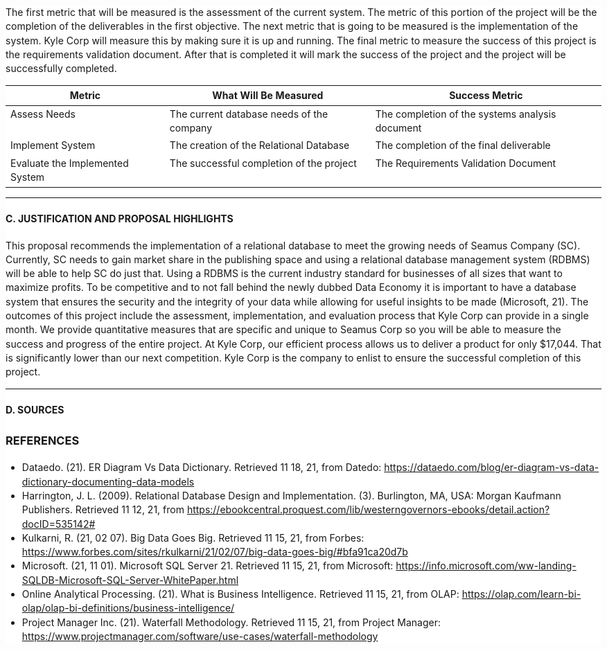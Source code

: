 The first metric that will be measured is the assessment of the current system. The metric of this portion of the project will be the completion of the deliverables in the first objective. The next metric that is going to be measured is the implementation of the system. Kyle Corp will measure this by making sure it is up and running. The final metric to measure the success of this project is the requirements validation document. After that is completed it will mark the success of the project and the project will be successfully completed.

| Metric  | What Will Be Measured  |  Success Metric | 
|---|---|---|
| Assess Needs  | The current database needs of the company  | The completion of the systems analysis document |   
| Implement System  | The creation of the Relational Database  | The completion of the final deliverable  |  
| Evaluate the Implemented System  | The successful completion of the project  |  The Requirements Validation Document |   

---

#### C. <a id="Justification-and-Proposal-Highlights"> JUSTIFICATION AND PROPOSAL HIGHLIGHTS</a>

This proposal recommends the implementation of a relational database to meet the growing needs of Seamus Company (SC). Currently, SC needs to gain market share in the publishing space and using a relational database management system (RDBMS) will be able to help SC do just that. Using a RDBMS is the current industry standard for businesses of all sizes that want to maximize profits. To be competitive and to not fall behind the newly dubbed Data Economy it is important to have a database system that ensures the security and the integrity of your data while allowing for useful insights to be made (Microsoft, 21). 
The outcomes of this project include the assessment, implementation, and evaluation process that Kyle Corp can provide in a single month. We provide quantitative measures that are specific and unique to Seamus Corp so you will be able to measure the success and progress of the entire project. At Kyle Corp, our efficient process allows us to deliver a product for only $17,044. That is significantly lower than our next competition. Kyle Corp is the company to enlist to ensure the successful completion of this project.  

--- 
 
#### D. <a id="Sources">SOURCES</a>

### REFERENCES
- Dataedo. (21). ER Diagram Vs Data Dictionary. Retrieved 11 18, 21, from Datedo: https://dataedo.com/blog/er-diagram-vs-data-dictionary-documenting-data-models
- Harrington, J. L. (2009). Relational Database Design and Implementation. (3). Burlington, MA, USA: Morgan Kaufmann Publishers. Retrieved 11 12, 21, from https://ebookcentral.proquest.com/lib/westerngovernors-ebooks/detail.action?docID=535142#
- Kulkarni, R. (21, 02 07). Big Data Goes Big. Retrieved 11 15, 21, from Forbes: https://www.forbes.com/sites/rkulkarni/21/02/07/big-data-goes-big/#bfa91ca20d7b
- Microsoft. (21, 11 01). Microsoft SQL Server 21. Retrieved 11 15, 21, from Microsoft: https://info.microsoft.com/ww-landing-SQLDB-Microsoft-SQL-Server-WhitePaper.html
- Online Analytical Processing. (21). What is Business Intelligence. Retrieved 11 15, 21, from OLAP: https://olap.com/learn-bi-olap/olap-bi-definitions/business-intelligence/
- Project Manager Inc. (21). Waterfall Methodology. Retrieved 11 15, 21, from Project Manager: https://www.projectmanager.com/software/use-cases/waterfall-methodology


